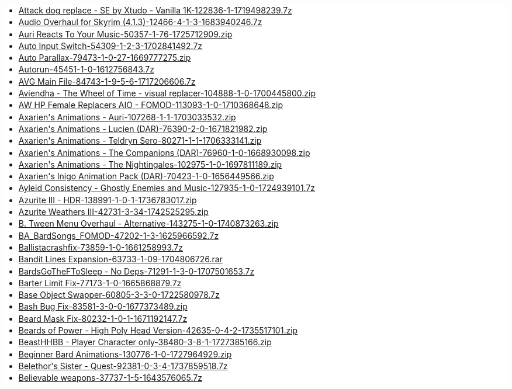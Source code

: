 *  [Attack dog replace - SE by Xtudo - Vanilla 1K-122836-1-1719498239.7z](https://www.nexusmods.com/skyrimspecialedition/mods/122836/?tab=files&file_id=515412)
*  [Audio Overhaul for Skyrim (4.1.3)-12466-4-1-3-1683940246.7z](https://www.nexusmods.com/skyrimspecialedition/mods/12466/?tab=files&file_id=387525)
*  [Auri Reacts To Your Music-50357-1-76-1725712909.zip](https://www.nexusmods.com/skyrimspecialedition/mods/50357/?tab=files&file_id=539632)
*  [Auto Input Switch-54309-1-2-3-1702841492.7z](https://www.nexusmods.com/skyrimspecialedition/mods/54309/?tab=files&file_id=452745)
*  [Auto Parallax-79473-1-0-27-1669777275.zip](https://www.nexusmods.com/skyrimspecialedition/mods/79473/?tab=files&file_id=336006)
*  [Autorun-45451-1-0-1612756843.7z](https://www.nexusmods.com/skyrimspecialedition/mods/45451/?tab=files&file_id=184691)
*  [AVG Main File-84743-1-9-5-6-1717206606.7z](https://www.nexusmods.com/skyrimspecialedition/mods/84743/?tab=files&file_id=507063)
*  [Aviendha - The Wheel of Time - visual replacer-104888-1-0-1700445800.zip](https://www.nexusmods.com/skyrimspecialedition/mods/104888/?tab=files&file_id=444174)
*  [AW HP Female Replacers AIO - FOMOD-113093-1-0-1710368648.zip](https://www.nexusmods.com/skyrimspecialedition/mods/113093/?tab=files&file_id=480263)
*  [Axarien's Animations - Auri-107268-1-1-1703033532.zip](https://www.nexusmods.com/skyrimspecialedition/mods/107268/?tab=files&file_id=453468)
*  [Axarien's Animations - Lucien (DAR)-76390-2-0-1671821982.zip](https://www.nexusmods.com/skyrimspecialedition/mods/76390/?tab=files&file_id=343066)
*  [Axarien's Animations - Teldryn Sero-80271-1-1-1706333141.zip](https://www.nexusmods.com/skyrimspecialedition/mods/80271/?tab=files&file_id=465251)
*  [Axarien's Animations - The Companions (DAR)-76960-1-0-1668930098.zip](https://www.nexusmods.com/skyrimspecialedition/mods/76960/?tab=files&file_id=333130)
*  [Axarien's Animations - The Nightingales-102975-1-0-1697811189.zip](https://www.nexusmods.com/skyrimspecialedition/mods/102975/?tab=files&file_id=435453)
*  [Axarien's Inigo Animation Pack (DAR)-70423-1-0-1656449566.zip](https://www.nexusmods.com/skyrimspecialedition/mods/70423/?tab=files&file_id=294807)
*  [Ayleid Consistency - Ghostly Enemies and Music-127935-1-0-1724939101.7z](https://www.nexusmods.com/skyrimspecialedition/mods/127935/?tab=files&file_id=536449)
*  [Azurite III - HDR-138991-1-0-1-1736783017.zip](https://www.nexusmods.com/skyrimspecialedition/mods/138991/?tab=files&file_id=582921)
*  [Azurite Weathers III-42731-3-34-1742525295.zip](https://www.nexusmods.com/skyrimspecialedition/mods/42731/?tab=files&file_id=607852)
*  [B. Tween Menu Overhaul - Alternative-143275-1-0-1740873263.zip](https://www.nexusmods.com/skyrimspecialedition/mods/143275/?tab=files&file_id=600697)
*  [BA_BardSongs_FOMOD-47202-1-3-1625966592.7z](https://www.nexusmods.com/skyrimspecialedition/mods/47202/?tab=files&file_id=213912)
*  [Ballistacrashfix-73859-1-0-1661258993.7z](https://www.nexusmods.com/skyrimspecialedition/mods/73859/?tab=files&file_id=309757)
*  [Bandit Lines Expansion-63733-1-09-1704806726.rar](https://www.nexusmods.com/skyrimspecialedition/mods/63733/?tab=files&file_id=459566)
*  [BardsGoTheFToSleep - No Deps-71291-1-3-0-1707501653.7z](https://www.nexusmods.com/skyrimspecialedition/mods/71291/?tab=files&file_id=469311)
*  [Barter Limit Fix-77173-1-0-1665868879.7z](https://www.nexusmods.com/skyrimspecialedition/mods/77173/?tab=files&file_id=324312)
*  [Base Object Swapper-60805-3-3-0-1722580978.7z](https://www.nexusmods.com/skyrimspecialedition/mods/60805/?tab=files&file_id=527491)
*  [Bash Bug Fix-83581-3-0-0-1677373489.zip](https://www.nexusmods.com/skyrimspecialedition/mods/83581/?tab=files&file_id=363399)
*  [Beard Mask Fix-80232-1-0-1-1671192147.7z](https://www.nexusmods.com/skyrimspecialedition/mods/80232/?tab=files&file_id=341007)
*  [Beards of Power - High Poly Head Version-42635-0-4-2-1735517101.zip](https://www.nexusmods.com/skyrimspecialedition/mods/42635/?tab=files&file_id=577522)
*  [BeastHHBB - Player Character only-38480-3-8-1-1727385166.zip](https://www.nexusmods.com/skyrimspecialedition/mods/38480/?tab=files&file_id=546514)
*  [Beginner Bard Animations-130776-1-0-1727964929.zip](https://www.nexusmods.com/skyrimspecialedition/mods/130776/?tab=files&file_id=548668)
*  [Belethor's Sister - Quest-92381-0-3-4-1737859518.7z](https://www.nexusmods.com/skyrimspecialedition/mods/92381/?tab=files&file_id=587477)
*  [Believable weapons-37737-1-5-1643576065.7z](https://www.nexusmods.com/skyrimspecialedition/mods/37737/?tab=files&file_id=260562)